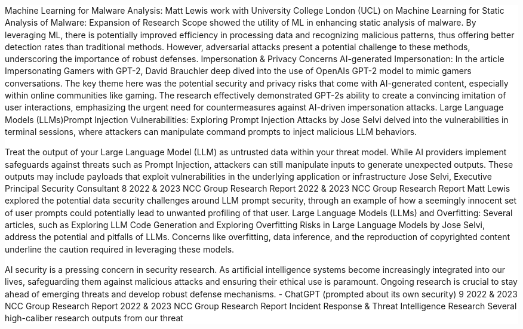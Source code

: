 Machine Learning for Malware Analysis: Matt Lewis work 
with University College London (UCL) on Machine 
Learning for Static Analysis of Malware: Expansion of 
Research Scope showed the utility of ML in enhancing 
static analysis of malware. By leveraging ML, there is 
potentially improved efficiency in processing data and 
recognizing malicious patterns, thus offering better 
detection rates than traditional methods. However, 
adversarial attacks present a potential challenge to 
these methods, underscoring the importance of robust 
defenses.
Impersonation \& Privacy Concerns
AI\-generated Impersonation: In the article Impersonating 
Gamers with GPT\-2, David Brauchler deep dived into 
the use of OpenAIs GPT\-2 model to mimic gamers 
conversations. The key theme here was the potential 
security and privacy risks that come with AI\-generated 
content, especially within online communities like gaming. 
The research effectively demonstrated GPT\-2s ability 
to create a convincing imitation of user interactions, 
emphasizing the urgent need for countermeasures 
against AI\-driven impersonation attacks.
Large Language Models (LLMs)Prompt Injection Vulnerabilities: Exploring Prompt Injection 
Attacks by Jose Selvi delved into the vulnerabilities 
in terminal sessions, where attackers can manipulate 
command prompts to inject malicious LLM behaviors. 


Treat the output of your Large Language Model (LLM) 
as untrusted data within your threat model. While AI 
providers implement safeguards against threats such 
as Prompt Injection, attackers can still manipulate 
inputs to generate unexpected outputs. These outputs 
may include payloads that exploit vulnerabilities in the 
underlying application or infrastructure Jose Selvi, 
Executive Principal Security Consultant
8
2022 \& 2023 NCC Group Research Report
2022 \& 2023 NCC Group Research Report
Matt Lewis explored the potential data security challenges 
around LLM prompt security, through an example of how a 
seemingly innocent set of user prompts could potentially 
lead to unwanted profiling of that user.
Large Language Models (LLMs) and Overfitting: Several 
articles, such as Exploring LLM Code Generation and 
Exploring Overfitting Risks in Large Language Models by 
Jose Selvi, address the potential and pitfalls of LLMs. Concerns 
like overfitting, data inference, and the reproduction of 
copyrighted content underline the caution required in 
leveraging these models.


AI security is a pressing concern in security research. 
As artificial intelligence systems become increasingly 
integrated into our lives, safeguarding them against 
malicious attacks and ensuring their ethical use is 
paramount. Ongoing research is crucial to stay ahead 
of emerging threats and develop robust defense 
mechanisms. \- ChatGPT (prompted about its own 
security)
9
2022 \& 2023 NCC Group Research Report
2022 \& 2023 NCC Group Research Report
Incident Response \& Threat Intelligence Research 
Several high\-caliber research outputs from our threat 